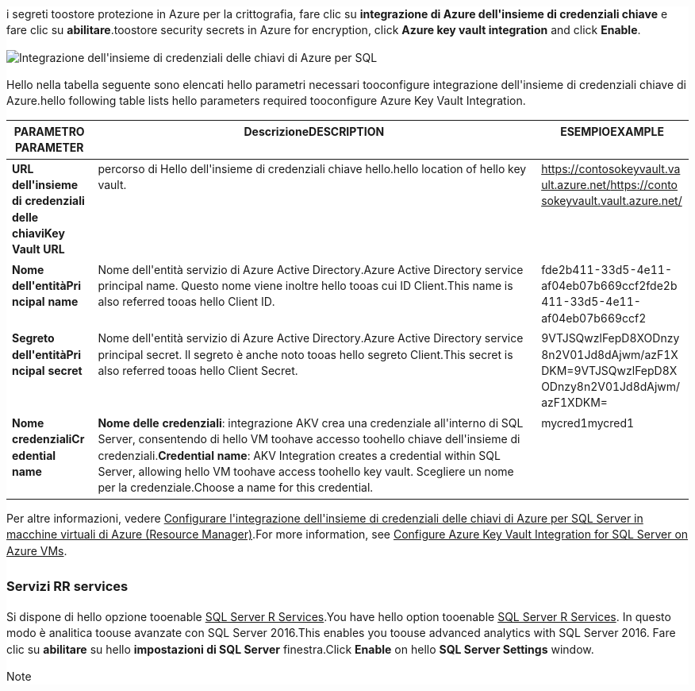 <span data-ttu-id="362e9-280">i segreti toostore protezione in Azure per la crittografia, fare clic su **integrazione di Azure dell'insieme di credenziali chiave** e fare clic su **abilitare**.</span><span class="sxs-lookup"><span data-stu-id="362e9-280">toostore security secrets in Azure for encryption, click **Azure key vault integration** and click **Enable**.</span></span>

![Integrazione dell'insieme di credenziali delle chiavi di Azure per SQL](./media/virtual-machines-windows-portal-sql-server-provision/azure-sql-arm-akv.png)

<span data-ttu-id="362e9-282">Hello nella tabella seguente sono elencati hello parametri necessari tooconfigure integrazione dell'insieme di credenziali chiave di Azure.</span><span class="sxs-lookup"><span data-stu-id="362e9-282">hello following table lists hello parameters required tooconfigure Azure Key Vault Integration.</span></span>

| <span data-ttu-id="362e9-283">PARAMETRO</span><span class="sxs-lookup"><span data-stu-id="362e9-283">PARAMETER</span></span> | <span data-ttu-id="362e9-284">Descrizione</span><span class="sxs-lookup"><span data-stu-id="362e9-284">DESCRIPTION</span></span> | <span data-ttu-id="362e9-285">ESEMPIO</span><span class="sxs-lookup"><span data-stu-id="362e9-285">EXAMPLE</span></span> |
| --- | --- | --- |
| <span data-ttu-id="362e9-286">**URL dell'insieme di credenziali delle chiavi**</span><span class="sxs-lookup"><span data-stu-id="362e9-286">**Key Vault URL**</span></span> |<span data-ttu-id="362e9-287">percorso di Hello dell'insieme di credenziali chiave hello.</span><span class="sxs-lookup"><span data-stu-id="362e9-287">hello location of hello key vault.</span></span> |<span data-ttu-id="362e9-288">https://contosokeyvault.vault.azure.net/</span><span class="sxs-lookup"><span data-stu-id="362e9-288">https://contosokeyvault.vault.azure.net/</span></span> |
| <span data-ttu-id="362e9-289">**Nome dell'entità**</span><span class="sxs-lookup"><span data-stu-id="362e9-289">**Principal name**</span></span> |<span data-ttu-id="362e9-290">Nome dell'entità servizio di Azure Active Directory.</span><span class="sxs-lookup"><span data-stu-id="362e9-290">Azure Active Directory service principal name.</span></span> <span data-ttu-id="362e9-291">Questo nome viene inoltre hello tooas cui ID Client.</span><span class="sxs-lookup"><span data-stu-id="362e9-291">This name is also referred tooas hello Client ID.</span></span> |<span data-ttu-id="362e9-292">fde2b411-33d5-4e11-af04eb07b669ccf2</span><span class="sxs-lookup"><span data-stu-id="362e9-292">fde2b411-33d5-4e11-af04eb07b669ccf2</span></span> |
| <span data-ttu-id="362e9-293">**Segreto dell'entità**</span><span class="sxs-lookup"><span data-stu-id="362e9-293">**Principal secret**</span></span> |<span data-ttu-id="362e9-294">Nome dell'entità servizio di Azure Active Directory.</span><span class="sxs-lookup"><span data-stu-id="362e9-294">Azure Active Directory service principal secret.</span></span> <span data-ttu-id="362e9-295">Il segreto è anche noto tooas hello segreto Client.</span><span class="sxs-lookup"><span data-stu-id="362e9-295">This secret is also referred tooas hello Client Secret.</span></span> |<span data-ttu-id="362e9-296">9VTJSQwzlFepD8XODnzy8n2V01Jd8dAjwm/azF1XDKM=</span><span class="sxs-lookup"><span data-stu-id="362e9-296">9VTJSQwzlFepD8XODnzy8n2V01Jd8dAjwm/azF1XDKM=</span></span> |
| <span data-ttu-id="362e9-297">**Nome credenziali**</span><span class="sxs-lookup"><span data-stu-id="362e9-297">**Credential name**</span></span> |<span data-ttu-id="362e9-298">**Nome delle credenziali**: integrazione AKV crea una credenziale all'interno di SQL Server, consentendo di hello VM toohave accesso toohello chiave dell'insieme di credenziali.</span><span class="sxs-lookup"><span data-stu-id="362e9-298">**Credential name**: AKV Integration creates a credential within SQL Server, allowing hello VM toohave access toohello key vault.</span></span> <span data-ttu-id="362e9-299">Scegliere un nome per la credenziale.</span><span class="sxs-lookup"><span data-stu-id="362e9-299">Choose a name for this credential.</span></span> |<span data-ttu-id="362e9-300">mycred1</span><span class="sxs-lookup"><span data-stu-id="362e9-300">mycred1</span></span> |

<span data-ttu-id="362e9-301">Per altre informazioni, vedere [Configurare l'integrazione dell'insieme di credenziali delle chiavi di Azure per SQL Server in macchine virtuali di Azure (Resource Manager)](virtual-machines-windows-ps-sql-keyvault.md).</span><span class="sxs-lookup"><span data-stu-id="362e9-301">For more information, see [Configure Azure Key Vault Integration for SQL Server on Azure VMs](virtual-machines-windows-ps-sql-keyvault.md).</span></span>

### <a name="r-services"></a><span data-ttu-id="362e9-302">Servizi R</span><span class="sxs-lookup"><span data-stu-id="362e9-302">R services</span></span>

<span data-ttu-id="362e9-303">Si dispone di hello opzione tooenable [SQL Server R Services](https://msdn.microsoft.com/library/mt604845.aspx).</span><span class="sxs-lookup"><span data-stu-id="362e9-303">You have hello option tooenable [SQL Server R Services](https://msdn.microsoft.com/library/mt604845.aspx).</span></span> <span data-ttu-id="362e9-304">In questo modo è analitica toouse avanzate con SQL Server 2016.</span><span class="sxs-lookup"><span data-stu-id="362e9-304">This enables you toouse advanced analytics with SQL Server 2016.</span></span> <span data-ttu-id="362e9-305">Fare clic su **abilitare** su hello **impostazioni di SQL Server** finestra.</span><span class="sxs-lookup"><span data-stu-id="362e9-305">Click **Enable** on hello **SQL Server Settings** window.</span></span>

> [!NOTE]